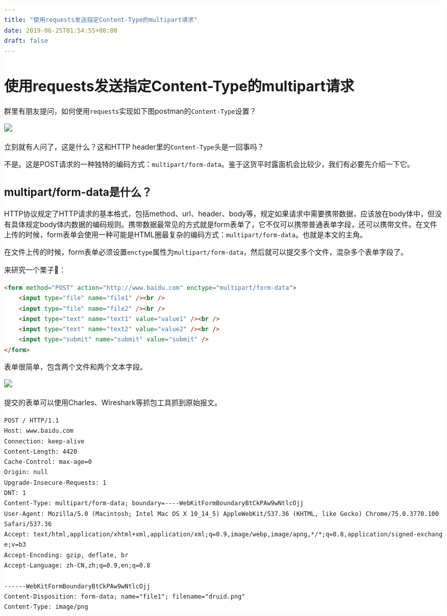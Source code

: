 ```yaml
---
title: "使用requests发送指定Content-Type的multipart请求"
date: 2019-06-25T01:54:55+08:00
draft: false
---
```


# 使用requests发送指定Content-Type的multipart请求

群里有朋友提问，如何使用`requests`实现如下图postman的`Content-Type`设置？

![](https://fg-public-1252239724.cos.ap-shanghai.myqcloud.com/blog/20190624164458.png)



立刻就有人问了，这是什么？这和HTTP header里的`Content-Type`头是一回事吗？

不是。这是POST请求的一种独特的编码方式：`multipart/form-data`。鉴于这货平时露面机会比较少，我们有必要先介绍一下它。

## multipart/form-data是什么？

HTTP协议规定了HTTP请求的基本格式，包括method、url、header、body等，规定如果请求中需要携带数据，应该放在body体中，但没有具体规定body体内数据的编码规则。携带数据最常见的方式就是form表单了，它不仅可以携带普通表单字段，还可以携带文件。在文件上传的时候，form表单会使用一种可能是HTML圈最复杂的编码方式：`multipart/form-data`。也就是本文的主角。

在文件上传的时候，form表单必须设置`enctype`属性为`multipart/form-data`，然后就可以提交多个文件，混杂多个表单字段了。



来研究一个栗子🌰：

```html
<form method="POST" action="http://www.baidu.com" enctype="multipart/form-data">
    <input type="file" name="file1" /><br />
    <input type="file" name="file2" /><br />
    <input type="text" name="text1" value="value1" /><br />
    <input type="text" name="text2" value="value2" /><br />
    <input type="submit" name="submit" value="submit" />
</form>
```

表单很简单，包含两个文件和两个文本字段。

![](https://fg-public-1252239724.cos.ap-shanghai.myqcloud.com/blog/20190624182726.png)

提交的表单可以使用Charles、Wireshark等抓包工具抓到原始报文。

```
POST / HTTP/1.1
Host: www.baidu.com
Connection: keep-alive
Content-Length: 4420
Cache-Control: max-age=0
Origin: null
Upgrade-Insecure-Requests: 1
DNT: 1
Content-Type: multipart/form-data; boundary=----WebKitFormBoundaryBtCkPAw9wNtlcOjj
User-Agent: Mozilla/5.0 (Macintosh; Intel Mac OS X 10_14_5) AppleWebKit/537.36 (KHTML, like Gecko) Chrome/75.0.3770.100 Safari/537.36
Accept: text/html,application/xhtml+xml,application/xml;q=0.9,image/webp,image/apng,*/*;q=0.8,application/signed-exchange;v=b3
Accept-Encoding: gzip, deflate, br
Accept-Language: zh-CN,zh;q=0.9,en;q=0.8

------WebKitFormBoundaryBtCkPAw9wNtlcOjj
Content-Disposition: form-data; name="file1"; filename="druid.png"
Content-Type: image/png
```